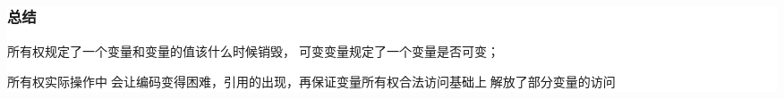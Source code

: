 



### 总结

所有权规定了一个变量和变量的值该什么时候销毁， 可变变量规定了一个变量是否可变；

所有权实际操作中 会让编码变得困难，引用的出现，再保证变量所有权合法访问基础上 解放了部分变量的访问 

















